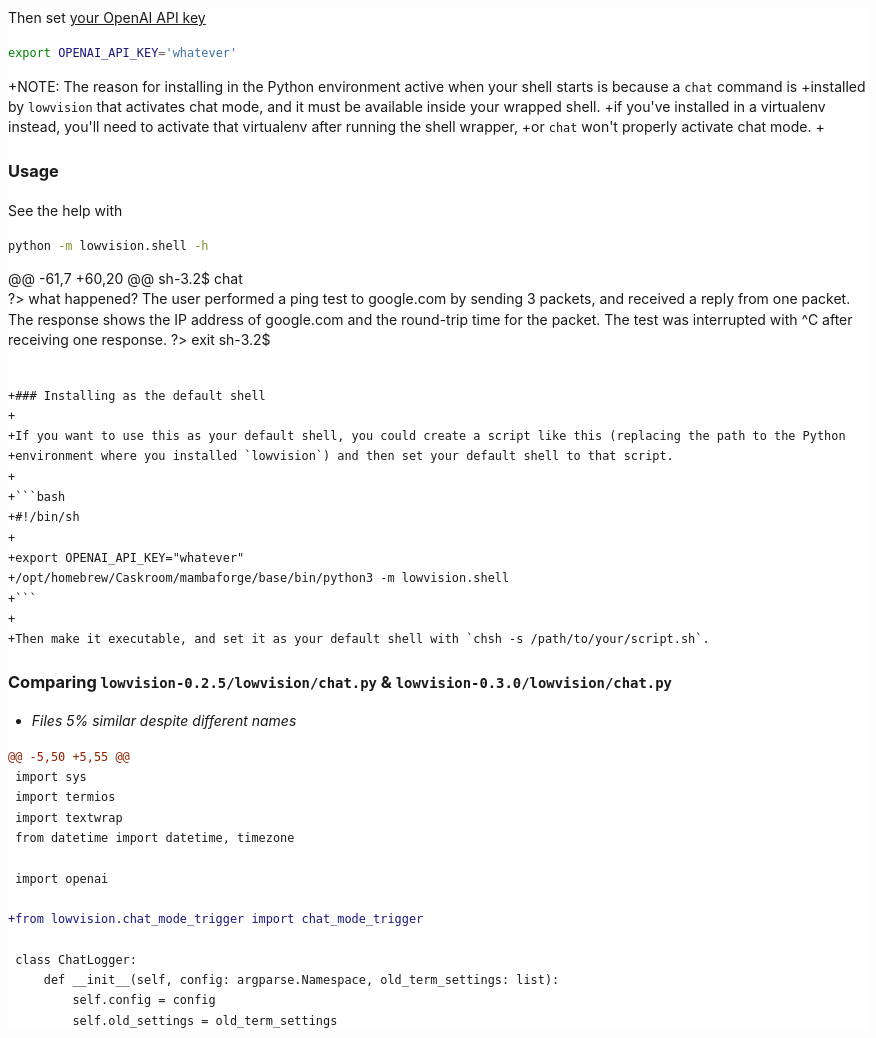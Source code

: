  Then set [your OpenAI API key](https://platform.openai.com/account/api-keys)
 ```bash
 export OPENAI_API_KEY='whatever'
 ```
 
+NOTE: The reason for installing in the Python environment active when your shell starts is because a `chat` command is
+installed by `lowvision` that activates chat mode, and it must be available inside your wrapped shell.
+if you've installed in a virtualenv instead, you'll need to activate that virtualenv after running the shell wrapper,
+or `chat` won't properly activate chat mode.
+
 ### Usage
 
 See the help with 
 
 ```bash
 python -m lowvision.shell -h
 ```
@@ -61,7 +60,20 @@
 sh-3.2$ chat     
 ?> what happened?
 The user performed a ping test to google.com by sending 3 packets, and received a reply from one packet. The response shows the IP address of google.com and the round-trip time for the packet. The test was interrupted with ^C after receiving one response.
 ?> exit
 sh-3.2$
 ```
 
+### Installing as the default shell
+
+If you want to use this as your default shell, you could create a script like this (replacing the path to the Python
+environment where you installed `lowvision`) and then set your default shell to that script.
+
+```bash
+#!/bin/sh
+
+export OPENAI_API_KEY="whatever"
+/opt/homebrew/Caskroom/mambaforge/base/bin/python3 -m lowvision.shell
+```
+
+Then make it executable, and set it as your default shell with `chsh -s /path/to/your/script.sh`.
```

### Comparing `lowvision-0.2.5/lowvision/chat.py` & `lowvision-0.3.0/lowvision/chat.py`

 * *Files 5% similar despite different names*

```diff
@@ -5,50 +5,55 @@
 import sys
 import termios
 import textwrap
 from datetime import datetime, timezone
 
 import openai
 
+from lowvision.chat_mode_trigger import chat_mode_trigger
 
 class ChatLogger:
     def __init__(self, config: argparse.Namespace, old_term_settings: list):
         self.config = config
         self.old_settings = old_term_settings
```